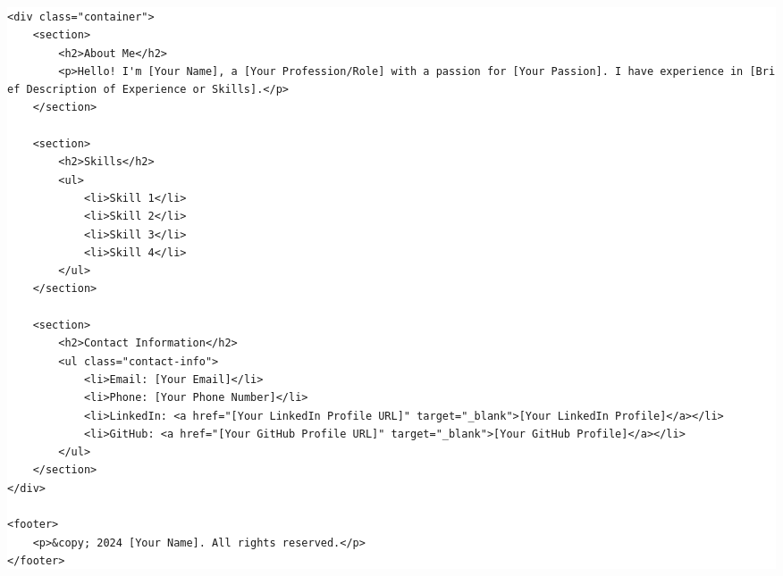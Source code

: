     <div class="container">
        <section>
            <h2>About Me</h2>
            <p>Hello! I'm [Your Name], a [Your Profession/Role] with a passion for [Your Passion]. I have experience in [Brief Description of Experience or Skills].</p>
        </section>

        <section>
            <h2>Skills</h2>
            <ul>
                <li>Skill 1</li>
                <li>Skill 2</li>
                <li>Skill 3</li>
                <li>Skill 4</li>
            </ul>
        </section>

        <section>
            <h2>Contact Information</h2>
            <ul class="contact-info">
                <li>Email: [Your Email]</li>
                <li>Phone: [Your Phone Number]</li>
                <li>LinkedIn: <a href="[Your LinkedIn Profile URL]" target="_blank">[Your LinkedIn Profile]</a></li>
                <li>GitHub: <a href="[Your GitHub Profile URL]" target="_blank">[Your GitHub Profile]</a></li>
            </ul>
        </section>
    </div>

    <footer>
        <p>&copy; 2024 [Your Name]. All rights reserved.</p>
    </footer>
</body>
</html>
